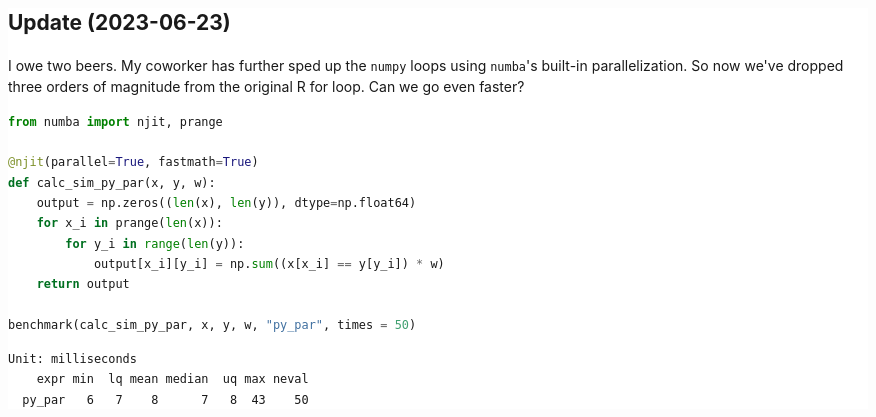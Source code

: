 
## Update (2023-06-23)

I owe two beers. My coworker has further sped up the `numpy` loops using `numba`'s built-in parallelization. So now we've dropped three orders of magnitude from the original R for loop. Can we go even faster?

```python
from numba import njit, prange

@njit(parallel=True, fastmath=True)
def calc_sim_py_par(x, y, w):
    output = np.zeros((len(x), len(y)), dtype=np.float64)
    for x_i in prange(len(x)):
        for y_i in range(len(y)):
            output[x_i][y_i] = np.sum((x[x_i] == y[y_i]) * w)
    return output
  
benchmark(calc_sim_py_par, x, y, w, "py_par", times = 50)
```

```output
Unit: milliseconds
    expr min  lq mean median  uq max neval
  py_par   6   7    8      7   8  43    50
```
